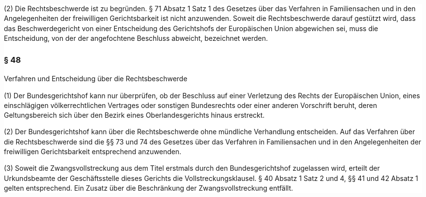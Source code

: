 </div>

<div class="jurAbsatz">

(2) Die Rechtsbeschwerde ist zu begründen. § 71 Absatz 1 Satz 1 des
Gesetzes über das Verfahren in Familiensachen und in den Angelegenheiten
der freiwilligen Gerichtsbarkeit ist nicht anzuwenden. Soweit die
Rechtsbeschwerde darauf gestützt wird, dass das Beschwerdegericht von
einer Entscheidung des Gerichtshofs der Europäischen Union abgewichen
sei, muss die Entscheidung, von der der angefochtene Beschluss abweicht,
bezeichnet werden.

</div>

</div>

</div>

</div>

<span id="BJNR089810011BJNE004900000.html"></span>

### § 48  
Verfahren und Entscheidung über die Rechtsbeschwerde

<div>

<div class="jnhtml">

<div>

<div class="jurAbsatz">

(1) Der Bundesgerichtshof kann nur überprüfen, ob der Beschluss auf
einer Verletzung des Rechts der Europäischen Union, eines einschlägigen
völkerrechtlichen Vertrages oder sonstigen Bundesrechts oder einer
anderen Vorschrift beruht, deren Geltungsbereich sich über den Bezirk
eines Oberlandesgerichts hinaus erstreckt.

</div>

<div class="jurAbsatz">

(2) Der Bundesgerichtshof kann über die Rechtsbeschwerde ohne mündliche
Verhandlung entscheiden. Auf das Verfahren über die Rechtsbeschwerde
sind die §§ 73 und 74 des Gesetzes über das Verfahren in Familiensachen
und in den Angelegenheiten der freiwilligen Gerichtsbarkeit entsprechend
anzuwenden.

</div>

<div class="jurAbsatz">

(3) Soweit die Zwangsvollstreckung aus dem Titel erstmals durch den
Bundesgerichtshof zugelassen wird, erteilt der Urkundsbeamte der
Geschäftsstelle dieses Gerichts die Vollstreckungsklausel. § 40 Absatz
1 Satz 2 und 4, §§ 41 und 42 Absatz 1 gelten entsprechend. Ein Zusatz
über die Beschränkung der Zwangsvollstreckung entfällt.
